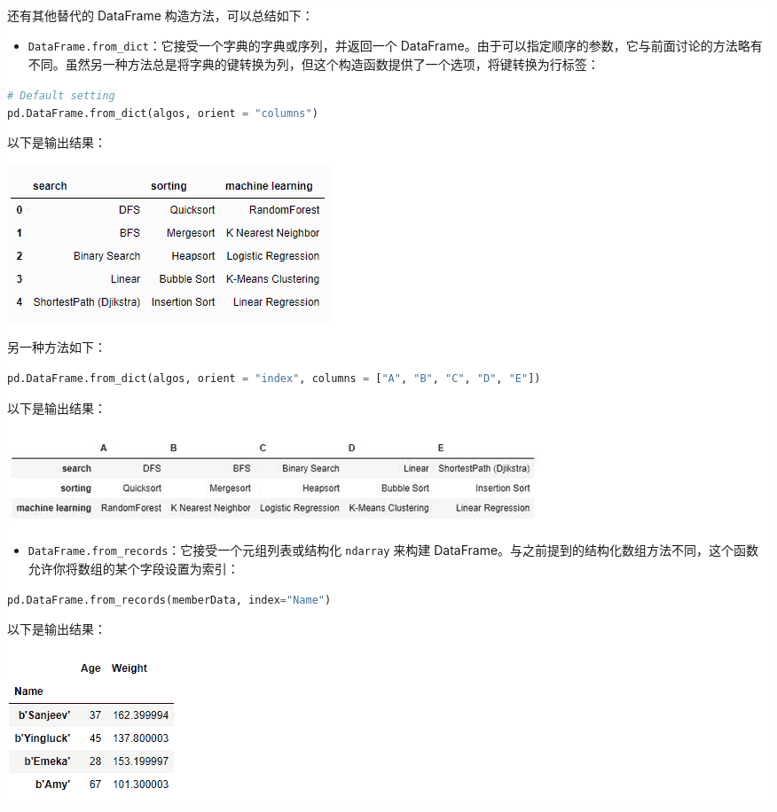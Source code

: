 还有其他替代的 DataFrame 构造方法，可以总结如下：

+   `DataFrame.from_dict`：它接受一个字典的字典或序列，并返回一个 DataFrame。由于可以指定顺序的参数，它与前面讨论的方法略有不同。虽然另一种方法总是将字典的键转换为列，但这个构造函数提供了一个选项，将键转换为行标签：

```py
# Default setting
pd.DataFrame.from_dict(algos, orient = "columns")
```

以下是输出结果：

![](img/44774fca-917d-4b5d-91cc-55dcad8f314f.png)

另一种方法如下：

```py
pd.DataFrame.from_dict(algos, orient = "index", columns = ["A", "B", "C", "D", "E"])
```

以下是输出结果：

![](img/6d87ba0c-a32e-4482-b1b1-c3c4a801b5db.jpg)

+   `DataFrame.from_records`：它接受一个元组列表或结构化 `ndarray` 来构建 DataFrame。与之前提到的结构化数组方法不同，这个函数允许你将数组的某个字段设置为索引：

```py
pd.DataFrame.from_records(memberData, index="Name")
```

以下是输出结果：

![](img/862ba2b3-6ad0-40c3-9d68-64533ecc0ebf.png)
